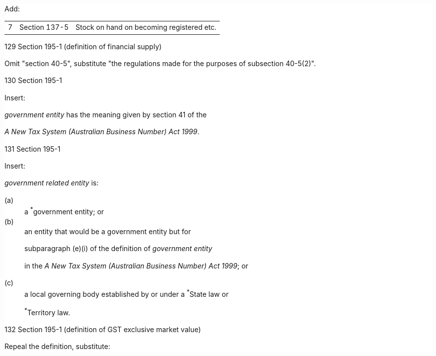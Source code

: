 Add:

<table><tr align="left">
  <td colspan="1" align="left">
    <div>7</div>

  </td>
  <td colspan="1" align="left">
    <div>Section&#160;137-5</div>

  </td>
  <td colspan="1" align="left">
    <div>Stock on hand on becoming registered etc.</div>

  </td>
</tr></table>129  Section&#160;195-1 (definition of financial supply)

Omit "section&#160;40-5", substitute "the regulations made for the purposes of subsection 40-5(2)".

130  Section&#160;195-1

Insert:

<def><dl compact=""><dl compact="">

_government entity_ has the meaning given by section&#160;41 of the

_A New Tax System (Australian Business Number) Act 1999_.

 </dl></dl>

131  Section&#160;195-1

Insert:

<def><dl compact=""><dl compact="">

_government related entity_ is:

 </dl></dl>

<dl compact=""><dl compact=""><dl compact="">

<dt>(a)</dt><dd>a <sup>*</sup>government entity; or</dd>

<dt>(b)</dt><dd>an entity that would be a government entity but for

subparagraph&#160;(e)(i) of the definition of _government entity_

in the _A New Tax System (Australian Business Number) Act 1999_; or</dd>

<dt>(c)</dt><dd>a local governing body established by or under a <sup>*</sup>State law or

<sup>*</sup>Territory law.

</dd>

</dl></dl></dl>

132  Section&#160;195-1 (definition of GST exclusive market value)

Repeal the definition, substitute:

<def><dl compact=""><dl compact="">
